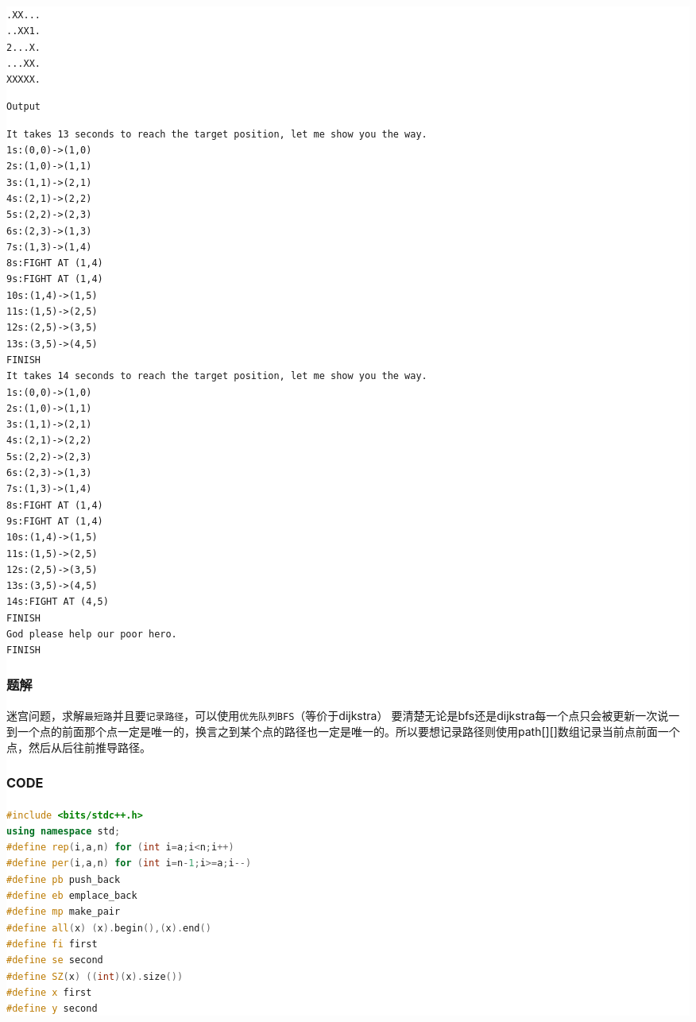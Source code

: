 ```
.XX...
..XX1.
2...X.
...XX.
XXXXX.
```
`Output`
```
It takes 13 seconds to reach the target position, let me show you the way.
1s:(0,0)->(1,0)
2s:(1,0)->(1,1)
3s:(1,1)->(2,1)
4s:(2,1)->(2,2)
5s:(2,2)->(2,3)
6s:(2,3)->(1,3)
7s:(1,3)->(1,4)
8s:FIGHT AT (1,4)
9s:FIGHT AT (1,4)
10s:(1,4)->(1,5)
11s:(1,5)->(2,5)
12s:(2,5)->(3,5)
13s:(3,5)->(4,5)
FINISH
It takes 14 seconds to reach the target position, let me show you the way.
1s:(0,0)->(1,0)
2s:(1,0)->(1,1)
3s:(1,1)->(2,1)
4s:(2,1)->(2,2)
5s:(2,2)->(2,3)
6s:(2,3)->(1,3)
7s:(1,3)->(1,4)
8s:FIGHT AT (1,4)
9s:FIGHT AT (1,4)
10s:(1,4)->(1,5)
11s:(1,5)->(2,5)
12s:(2,5)->(3,5)
13s:(3,5)->(4,5)
14s:FIGHT AT (4,5)
FINISH
God please help our poor hero.
FINISH
```

### 题解
迷宫问题，求解`最短路`并且要`记录路径`，可以使用`优先队列BFS`（等价于dijkstra）
要清楚无论是bfs还是dijkstra每一个点只会被更新一次说一到一个点的前面那个点一定是唯一的，换言之到某个点的路径也一定是唯一的。所以要想记录路径则使用path[][]数组记录当前点前面一个点，然后从后往前推导路径。

### CODE
```C++
#include <bits/stdc++.h>
using namespace std;
#define rep(i,a,n) for (int i=a;i<n;i++)
#define per(i,a,n) for (int i=n-1;i>=a;i--)
#define pb push_back
#define eb emplace_back
#define mp make_pair
#define all(x) (x).begin(),(x).end()
#define fi first
#define se second
#define SZ(x) ((int)(x).size())
#define x first
#define y second
```